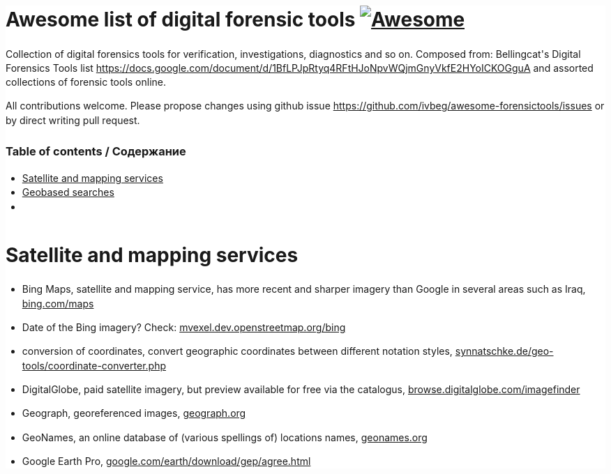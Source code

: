 # Awesome list of digital forensic tools [![Awesome](https://cdn.rawgit.com/sindresorhus/awesome/d7305f38d29fed78fa85652e3a63e154dd8e8829/media/badge.svg)](https://github.com/sindresorhus/awesome)

Collection of digital forensics tools for verification, investigations, diagnostics and so on.
Composed from: Bellingcat's Digital Forensics Tools list https://docs.google.com/document/d/1BfLPJpRtyq4RFtHJoNpvWQjmGnyVkfE2HYoICKOGguA
and assorted collections of forensic tools online.

All contributions welcome. Please propose changes using github issue https://github.com/ivbeg/awesome-forensictools/issues or by direct writing pull request.

### Table of contents / Содержание

* [Satellite and mapping services](#satellite-and-mapping-services)
* [Geobased searches](#geobased-searches)
*



# Satellite and mapping services

-   Bing Maps, satellite and mapping service, has more recent and
    sharper imagery than Google in several areas such as Iraq,
    [bing.com/maps](https://www.google.com/url?q=https://www.bing.com/maps/&sa=D&ust=1504589369243000&usg=AFQjCNH22KQpIWIbn7V5o3HyB1zRaiRzBg)

-   Date of the Bing imagery? Check:
    [mvexel.dev.openstreetmap.org/bing](https://www.google.com/url?q=http://mvexel.dev.openstreetmap.org/bing/&sa=D&ust=1504589369244000&usg=AFQjCNGoqeseB1zjTW33CSTNlkCz38Kp5A) 

-   conversion of coordinates, convert geographic coordinates between
    different notation styles,
    [synnatschke.de/geo-tools/coordinate-converter.php](https://www.google.com/url?q=http://www.synnatschke.de/geo-tools/coordinate-converter.php&sa=D&ust=1504589369244000&usg=AFQjCNGVm4pLu3qlw8ucIjtKEBhaaJhnuA) 
-   DigitalGlobe, paid satellite imagery, but preview available for free
    via the catalogus,
    [browse.digitalglobe.com/imagefinder](https://www.google.com/url?q=https://browse.digitalglobe.com/imagefinder/main.jsp;jsessionid%3D211D96095DB2313696B02534E7F62D64?&sa=D&ust=1504589369245000&usg=AFQjCNEcsJIsWOcx-TDoVwXedceF0cQPRw) 
-   Geograph, georeferenced
    images, [geograph.org](https://www.google.com/url?q=http://www.geograph.org&sa=D&ust=1504589369245000&usg=AFQjCNG0P9z2zy6ChpHDA1XEEsnj693bcw) 

-   GeoNames, an online database of (various spellings of) locations
    names,
    [geonames.org](https://www.google.com/url?q=http://www.geonames.org&sa=D&ust=1504589369246000&usg=AFQjCNG8LEBzBMXvtVwueeNrMnpnfQ0zBQ)
-   Google Earth Pro,
    [google.com/earth/download/gep/agree.html](https://www.google.com/url?q=https://www.google.com/earth/download/gep/agree.html&sa=D&ust=1504589369246000&usg=AFQjCNHIpk7wKJMjL4CrJ-3XHXsuFrlH7Q) 

